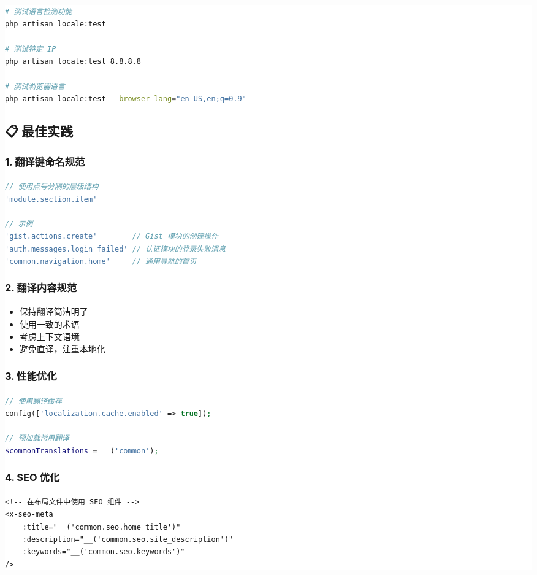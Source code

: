 ```bash
# 测试语言检测功能
php artisan locale:test

# 测试特定 IP
php artisan locale:test 8.8.8.8

# 测试浏览器语言
php artisan locale:test --browser-lang="en-US,en;q=0.9"
```

## 📋 最佳实践

### 1. 翻译键命名规范

```php
// 使用点号分隔的层级结构
'module.section.item'

// 示例
'gist.actions.create'        // Gist 模块的创建操作
'auth.messages.login_failed' // 认证模块的登录失败消息
'common.navigation.home'     // 通用导航的首页
```

### 2. 翻译内容规范

- 保持翻译简洁明了
- 使用一致的术语
- 考虑上下文语境
- 避免直译，注重本地化

### 3. 性能优化

```php
// 使用翻译缓存
config(['localization.cache.enabled' => true]);

// 预加载常用翻译
$commonTranslations = __('common');
```

### 4. SEO 优化

```blade
<!-- 在布局文件中使用 SEO 组件 -->
<x-seo-meta 
    :title="__('common.seo.home_title')"
    :description="__('common.seo.site_description')"
    :keywords="__('common.seo.keywords')"
/>
```
